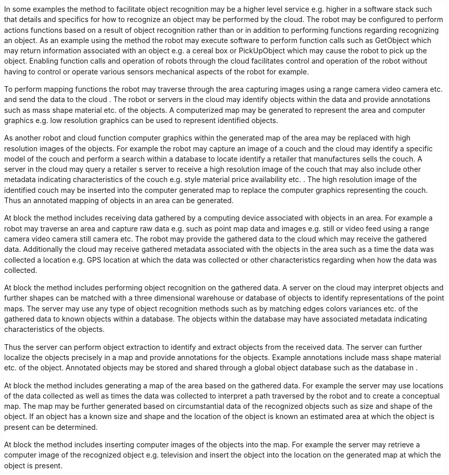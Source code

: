 In some examples the method to facilitate object recognition may be a higher level service e.g. higher in a software stack such that details and specifics for how to recognize an object may be performed by the cloud. The robot may be configured to perform actions functions based on a result of object recognition rather than or in addition to performing functions regarding recognizing an object. As an example using the method the robot may execute software to perform function calls such as GetObject which may return information associated with an object e.g. a cereal box or PickUpObject which may cause the robot to pick up the object. Enabling function calls and operation of robots through the cloud facilitates control and operation of the robot without having to control or operate various sensors mechanical aspects of the robot for example.

To perform mapping functions the robot may traverse through the area capturing images using a range camera video camera etc. and send the data to the cloud . The robot or servers in the cloud may identify objects within the data and provide annotations such as mass shape material etc. of the objects. A computerized map may be generated to represent the area and computer graphics e.g. low resolution graphics can be used to represent identified objects.

As another robot and cloud function computer graphics within the generated map of the area may be replaced with high resolution images of the objects. For example the robot may capture an image of a couch and the cloud may identify a specific model of the couch and perform a search within a database to locate identify a retailer that manufactures sells the couch. A server in the cloud may query a retailer s server to receive a high resolution image of the couch that may also include other metadata indicating characteristics of the couch e.g. style material price availability etc. . The high resolution image of the identified couch may be inserted into the computer generated map to replace the computer graphics representing the couch. Thus an annotated mapping of objects in an area can be generated.

At block the method includes receiving data gathered by a computing device associated with objects in an area. For example a robot may traverse an area and capture raw data e.g. such as point map data and images e.g. still or video feed using a range camera video camera still camera etc. The robot may provide the gathered data to the cloud which may receive the gathered data. Additionally the cloud may receive gathered metadata associated with the objects in the area such as a time the data was collected a location e.g. GPS location at which the data was collected or other characteristics regarding when how the data was collected.

At block the method includes performing object recognition on the gathered data. A server on the cloud may interpret objects and further shapes can be matched with a three dimensional warehouse or database of objects to identify representations of the point maps. The server may use any type of object recognition methods such as by matching edges colors variances etc. of the gathered data to known objects within a database. The objects within the database may have associated metadata indicating characteristics of the objects.

Thus the server can perform object extraction to identify and extract objects from the received data. The server can further localize the objects precisely in a map and provide annotations for the objects. Example annotations include mass shape material etc. of the object. Annotated objects may be stored and shared through a global object database such as the database in .

At block the method includes generating a map of the area based on the gathered data. For example the server may use locations of the data collected as well as times the data was collected to interpret a path traversed by the robot and to create a conceptual map. The map may be further generated based on circumstantial data of the recognized objects such as size and shape of the object. If an object has a known size and shape and the location of the object is known an estimated area at which the object is present can be determined.

At block the method includes inserting computer images of the objects into the map. For example the server may retrieve a computer image of the recognized object e.g. television and insert the object into the location on the generated map at which the object is present.
